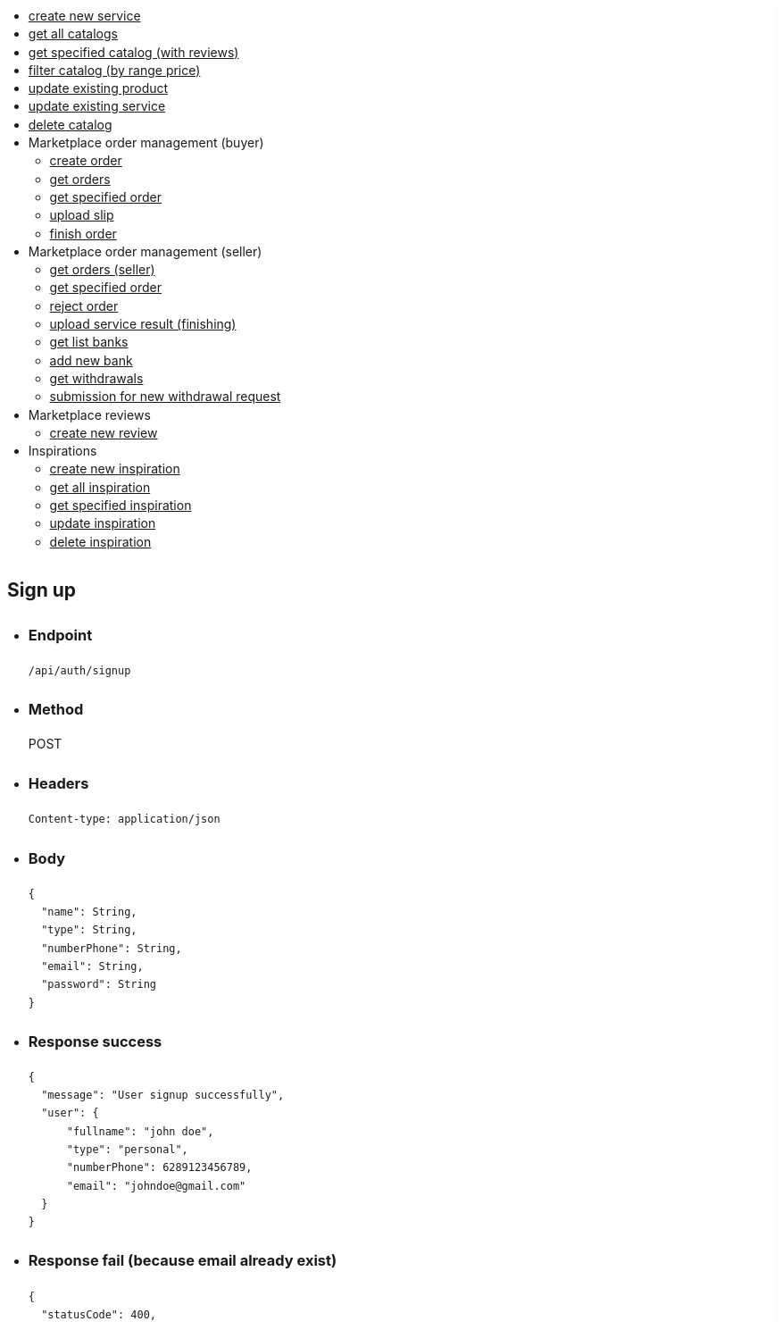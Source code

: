   * [create new service](#create-a-new-service)
  * [get all catalogs](#get-all-marketplace-catalogs)
  * [get specified catalog (with reviews)](#get-specified-catalog)
  * [filter catalog (by range price)](#filter-marketplace-catalog-price)  
  * [update existing product](#update-existing-product)  
  * [update existing service](#update-existing-service)
  * [delete catalog](#delete-existing-catalog)
* Marketplace order management (buyer)
  * [create order](#create-order)  
  * [get orders](#get-orders)  
  * [get specified order](#get-specified-order)  
  * [upload slip](#upload-slip-transfer)  
  * [finish order](#done-order-by-buyer)
* Marketplace order management (seller)
  * [get orders (seller)](#get-orders-data-for-seller)
  * [get specified order](#get-specified-order)  
  * [reject order](#reject-order-by-seller)  
  * [upload service result (finishing)](#upload-service-result-by-seller-finishing)
  * [get list banks](#get-list-banks)
  * [add new bank](#add-new-bank-data)
  * [get withdrawals](#get-list-of-withdrawal)
  * [submission for new withdrawal request](#new-withdrawal-request)
* Marketplace reviews
  * [create new review](#create-new-reviews)
* Inspirations
  * [create new inspiration](#create-new-inspiration)
  * [get all inspiration](#get-all-inspirations)
  * [get specified inspiration](#get-detail-inspirations)
  * [update inspiration](#update-existing-inspiration)
  * [delete inspiration](#delete-inspiration)

## Sign up
* ### Endpoint   
  `/api/auth/signup`
* ### Method  
  POST
* ### Headers
  `Content-type: application/json`
* ### Body
  ```
  {
    "name": String,
    "type": String,
    "numberPhone": String,
    "email": String,
    "password": String
  }
  ```
* ### Response success
  ```
  {
    "message": "User signup successfully",
    "user": {
        "fullname": "john doe",
        "type": "personal",
        "numberPhone": 6289123456789,
        "email": "johndoe@gmail.com"
    }
  }
  ```
* ### Response fail (because email already exist)
  ```
  {
    "statusCode": 400,
  ```